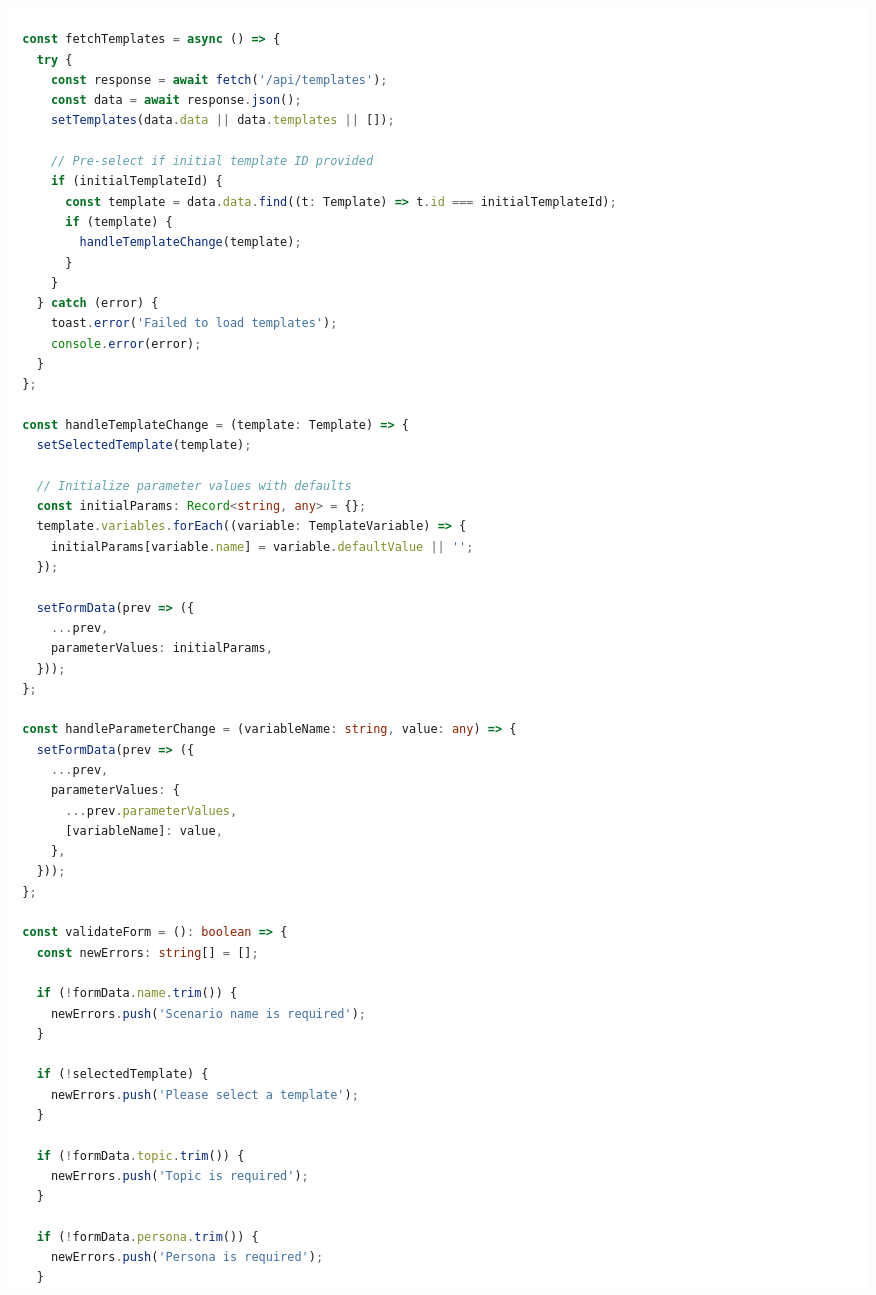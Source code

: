 ```typescript

  const fetchTemplates = async () => {
    try {
      const response = await fetch('/api/templates');
      const data = await response.json();
      setTemplates(data.data || data.templates || []);
      
      // Pre-select if initial template ID provided
      if (initialTemplateId) {
        const template = data.data.find((t: Template) => t.id === initialTemplateId);
        if (template) {
          handleTemplateChange(template);
        }
      }
    } catch (error) {
      toast.error('Failed to load templates');
      console.error(error);
    }
  };

  const handleTemplateChange = (template: Template) => {
    setSelectedTemplate(template);
    
    // Initialize parameter values with defaults
    const initialParams: Record<string, any> = {};
    template.variables.forEach((variable: TemplateVariable) => {
      initialParams[variable.name] = variable.defaultValue || '';
    });
    
    setFormData(prev => ({
      ...prev,
      parameterValues: initialParams,
    }));
  };

  const handleParameterChange = (variableName: string, value: any) => {
    setFormData(prev => ({
      ...prev,
      parameterValues: {
        ...prev.parameterValues,
        [variableName]: value,
      },
    }));
  };

  const validateForm = (): boolean => {
    const newErrors: string[] = [];

    if (!formData.name.trim()) {
      newErrors.push('Scenario name is required');
    }

    if (!selectedTemplate) {
      newErrors.push('Please select a template');
    }

    if (!formData.topic.trim()) {
      newErrors.push('Topic is required');
    }

    if (!formData.persona.trim()) {
      newErrors.push('Persona is required');
    }
```
